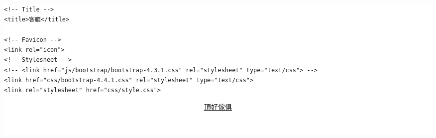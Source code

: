 	
<script src="js/wow/wow.js"></script>
  <script>
    wow = new WOW(
      {
        //抵達感應範圍後加入animate__animated
        animateClass: 'animate__animated',
        offset:       100,
        callback:     function(box) {
          console.log("WOW: animating <" + box.tagName.toLowerCase() + ">")
        }
      }
    );
    wow.init();
    //增加更多DIV
    document.getElementById('moar').onclick = function() {
      var section = document.createElement('section');
      section.className = 'section--purple wow animate__animated animate__fadeInDown';
      this.parentNode.insertBefore(section, this);
    };
  </script>
    
</body>

</html>
<!DOCTYPE html>
<html lang="en">

<head>
    <meta charset="UTF-8">
    <meta name="description" content="">
    <meta http-equiv="X-UA-Compatible" content="IE=edge">
    <meta name="viewport" content="width=device-width, initial-scale=1, shrink-to-fit=no">

    <!-- Title -->
    <title>客廳</title>

    <!-- Favicon -->
    <link rel="icon">
    <!-- Stylesheet -->
    <!-- <link href="js/bootstrap/bootstrap-4.3.1.css" rel="stylesheet" type="text/css"> -->
    <link href="css/bootstrap-4.4.1.css" rel="stylesheet" type="text/css">
    <link rel="stylesheet" href="css/style.css">
</head>

<body>
    <!-- Preloader -->
    <div id="preloader">
        <div class="loader"></div>
    </div>
    <!-- /Preloader --><!-- #BeginLibraryItem "/Library/header.lbi" -->    <!-- 表頭區 -->
    <header class="header-area">
      <!-- Search Form -->
      <!-- Main Header Start -->
      <div class="main-header-area">
        <div class="classy-nav-container breakpoint-off">
          <div class="container" style="height: 64px;">
            <!-- Classy Menu -->
            <nav class="classy-navbar justify-content-between" id="robertoNav" style="height: 64px;">
              <!-- Logo -->
              <a class="nav-brand" href="index.html">頂好傢俱</a>
              <!-- Navbar Toggler -->
              <div class="classy-navbar-toggler"> <span class="navbarToggler"><span></span><span></span><span></span></span></div>
              <!-- Menu -->
              <div class="classy-menu">
                <!-- Menu Close Button -->